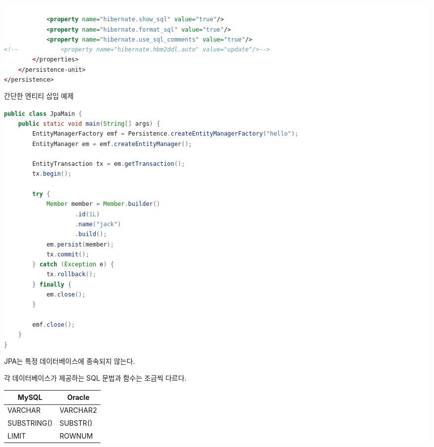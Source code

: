 ```xml

            <property name="hibernate.show_sql" value="true"/>
            <property name="hibernate.format_sql" value="true"/>
            <property name="hibernate.use_sql_comments" value="true"/>
<!--            <property name="hibernate.hbm2ddl.auto" value="update"/>-->
        </properties>
    </persistence-unit>
</persistence>
```



간단한 엔티티 삽입 예제

```java
public class JpaMain {
    public static void main(String[] args) {
        EntityManagerFactory emf = Persistence.createEntityManagerFactory("hello");
        EntityManager em = emf.createEntityManager();

        EntityTransaction tx = em.getTransaction();
        tx.begin();

        try {
            Member member = Member.builder()
                    .id(1L)
                    .name("jack")
                    .build();
            em.persist(member);
            tx.commit();
        } catch (Exception e) {
            tx.rollback();
        } finally {
            em.close();
        }

        emf.close();
    }
}
```







JPA는 특정 데이터베이스에 종속되지 않는다.

각 데이터베이스가 제공하는 SQL 문법과 함수는 조금씩 다르다.

| MySQL       | Oracle   |
| ----------- | -------- |
| VARCHAR     | VARCHAR2 |
| SUBSTRING() | SUBSTR() |
| LIMIT       | ROWNUM   |
